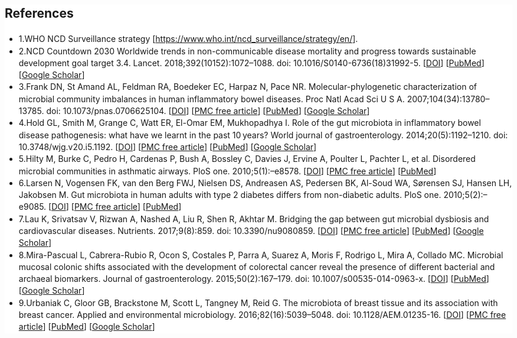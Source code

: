 ## References

* 1.WHO NCD Surveillance strategy [<https://www.who.int/ncd_surveillance/strategy/en/>].
* 2.NCD Countdown 2030 Worldwide trends in non-communicable disease mortality and progress towards sustainable development goal target 3.4. Lancet. 2018;392(10152):1072–1088. doi: 10.1016/S0140-6736(18)31992-5. [[DOI](https://doi.org/10.1016/S0140-6736%2818%2931992-5)] [[PubMed](https://pubmed.ncbi.nlm.nih.gov/30264707/)] [[Google Scholar](https://scholar.google.com/scholar_lookup?journal=Lancet&title=Worldwide%20trends%20in%20non-communicable%20disease%20mortality%20and%20progress%20towards%20sustainable%20development%20goal%20target%203.4&volume=392&issue=10152&publication_year=2018&pages=1072-1088&pmid=30264707&doi=10.1016/S0140-6736(18)31992-5&)]
* 3.Frank DN, St Amand AL, Feldman RA, Boedeker EC, Harpaz N, Pace NR. Molecular-phylogenetic characterization of microbial community imbalances in human inflammatory bowel diseases. Proc Natl Acad Sci U S A. 2007;104(34):13780–13785. doi: 10.1073/pnas.0706625104. [[DOI](https://doi.org/10.1073/pnas.0706625104)] [[PMC free article](/articles/PMC1959459/)] [[PubMed](https://pubmed.ncbi.nlm.nih.gov/17699621/)] [[Google Scholar](https://scholar.google.com/scholar_lookup?journal=Proc%20Natl%20Acad%20Sci%20U%20S%20A&title=Molecular-phylogenetic%20characterization%20of%20microbial%20community%20imbalances%20in%20human%20inflammatory%20bowel%20diseases&author=DN%20Frank&author=AL%20St%20Amand&author=RA%20Feldman&author=EC%20Boedeker&author=N%20Harpaz&volume=104&issue=34&publication_year=2007&pages=13780-13785&pmid=17699621&doi=10.1073/pnas.0706625104&)]
* 4.Hold GL, Smith M, Grange C, Watt ER, El-Omar EM, Mukhopadhya I. Role of the gut microbiota in inflammatory bowel disease pathogenesis: what have we learnt in the past 10 years? World journal of gastroenterology. 2014;20(5):1192–1210. doi: 10.3748/wjg.v20.i5.1192. [[DOI](https://doi.org/10.3748/wjg.v20.i5.1192)] [[PMC free article](/articles/PMC3921503/)] [[PubMed](https://pubmed.ncbi.nlm.nih.gov/24574795/)] [[Google Scholar](https://scholar.google.com/scholar_lookup?journal=World%20journal%20of%20gastroenterology&title=Role%20of%20the%20gut%20microbiota%20in%20inflammatory%20bowel%20disease%20pathogenesis:%20what%20have%20we%20learnt%20in%20the%20past%2010%E2%80%89years?&author=GL%20Hold&author=M%20Smith&author=C%20Grange&author=ER%20Watt&author=EM%20El-Omar&volume=20&issue=5&publication_year=2014&pages=1192-1210&pmid=24574795&doi=10.3748/wjg.v20.i5.1192&)]
* 5.Hilty M, Burke C, Pedro H, Cardenas P, Bush A, Bossley C, Davies J, Ervine A, Poulter L, Pachter L, et al. Disordered microbial communities in asthmatic airways. PloS one. 2010;5(1):–e8578. [[DOI](https://doi.org/10.1371/journal.pone.0008578)] [[PMC free article](/articles/PMC2798952/)] [[PubMed](https://pubmed.ncbi.nlm.nih.gov/20052417/)]
* 6.Larsen N, Vogensen FK, van den Berg FWJ, Nielsen DS, Andreasen AS, Pedersen BK, Al-Soud WA, Sørensen SJ, Hansen LH, Jakobsen M. Gut microbiota in human adults with type 2 diabetes differs from non-diabetic adults. PloS one. 2010;5(2):–e9085. [[DOI](https://doi.org/10.1371/journal.pone.0009085)] [[PMC free article](/articles/PMC2816710/)] [[PubMed](https://pubmed.ncbi.nlm.nih.gov/20140211/)]
* 7.Lau K, Srivatsav V, Rizwan A, Nashed A, Liu R, Shen R, Akhtar M. Bridging the gap between gut microbial dysbiosis and cardiovascular diseases. Nutrients. 2017;9(8):859. doi: 10.3390/nu9080859. [[DOI](https://doi.org/10.3390/nu9080859)] [[PMC free article](/articles/PMC5579652/)] [[PubMed](https://pubmed.ncbi.nlm.nih.gov/28796176/)] [[Google Scholar](https://scholar.google.com/scholar_lookup?journal=Nutrients&title=Bridging%20the%20gap%20between%20gut%20microbial%20dysbiosis%20and%20cardiovascular%20diseases&author=K%20Lau&author=V%20Srivatsav&author=A%20Rizwan&author=A%20Nashed&author=R%20Liu&volume=9&issue=8&publication_year=2017&pages=859&pmid=28796176&doi=10.3390/nu9080859&)]
* 8.Mira-Pascual L, Cabrera-Rubio R, Ocon S, Costales P, Parra A, Suarez A, Moris F, Rodrigo L, Mira A, Collado MC. Microbial mucosal colonic shifts associated with the development of colorectal cancer reveal the presence of different bacterial and archaeal biomarkers. Journal of gastroenterology. 2015;50(2):167–179. doi: 10.1007/s00535-014-0963-x. [[DOI](https://doi.org/10.1007/s00535-014-0963-x)] [[PubMed](https://pubmed.ncbi.nlm.nih.gov/24811328/)] [[Google Scholar](https://scholar.google.com/scholar_lookup?journal=Journal%20of%20gastroenterology&title=Microbial%20mucosal%20colonic%20shifts%20associated%20with%20the%20development%20of%20colorectal%20cancer%20reveal%20the%20presence%20of%20different%20bacterial%20and%20archaeal%20biomarkers&author=L%20Mira-Pascual&author=R%20Cabrera-Rubio&author=S%20Ocon&author=P%20Costales&author=A%20Parra&volume=50&issue=2&publication_year=2015&pages=167-179&pmid=24811328&doi=10.1007/s00535-014-0963-x&)]
* 9.Urbaniak C, Gloor GB, Brackstone M, Scott L, Tangney M, Reid G. The microbiota of breast tissue and its association with breast cancer. Applied and environmental microbiology. 2016;82(16):5039–5048. doi: 10.1128/AEM.01235-16. [[DOI](https://doi.org/10.1128/AEM.01235-16)] [[PMC free article](/articles/PMC4968547/)] [[PubMed](https://pubmed.ncbi.nlm.nih.gov/27342554/)] [[Google Scholar](https://scholar.google.com/scholar_lookup?journal=Applied%20and%20environmental%20microbiology&title=The%20microbiota%20of%20breast%20tissue%20and%20its%20association%20with%20breast%20cancer&author=C%20Urbaniak&author=GB%20Gloor&author=M%20Brackstone&author=L%20Scott&author=M%20Tangney&volume=82&issue=16&publication_year=2016&pages=5039-5048&pmid=27342554&doi=10.1128/AEM.01235-16&)]